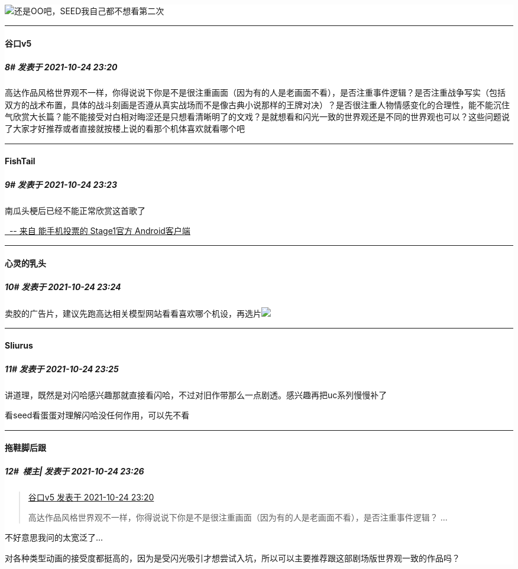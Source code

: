 
<img src="https://static.saraba1st.com/image/smiley/face2017/067.png" referrerpolicy="no-referrer">还是OO吧，SEED我自己都不想看第二次


*****

####  谷口v5  
##### 8#       发表于 2021-10-24 23:20


高达作品风格世界观不一样，你得说说下你是不是很注重画面（因为有的人是老画面不看），是否注重事件逻辑？是否注重战争写实（包括双方的战术布置，具体的战斗刻画是否遵从真实战场而不是像古典小说那样的王牌对决）？是否很注重人物情感变化的合理性，能不能沉住气欣赏大长篇？能不能接受对白相对晦涩还是只想看清晰明了的文戏？是就想看和闪光一致的世界观还是不同的世界观也可以？这些问题说了大家才好推荐或者直接就按楼上说的看那个机体喜欢就看哪个吧


*****

####  FishTail  
##### 9#       发表于 2021-10-24 23:23


南瓜头梗后已经不能正常欣赏这首歌了

[  -- 来自 能手机投票的 Stage1官方 Android客户端](https://www.coolapk.com/apk/140634)


*****

####  心灵的乳头  
##### 10#       发表于 2021-10-24 23:24


卖胶的广告片，建议先跑高达相关模型网站看看喜欢哪个机设，再选片<img src="https://static.saraba1st.com/image/smiley/face2017/067.png" referrerpolicy="no-referrer">


*****

####  Sliurus  
##### 11#       发表于 2021-10-24 23:25


讲道理，既然是对闪哈感兴趣那就直接看闪哈，不过对旧作带那么一点剧透。感兴趣再把uc系列慢慢补了

看seed看蛋蛋对理解闪哈没任何作用，可以先不看


*****

####  拖鞋脚后跟  
##### 12#         楼主| 发表于 2021-10-24 23:26


<blockquote><a href="httphttps://bbs.saraba1st.com/2b/forum.php?mod=redirect&amp;goto=findpost&amp;pid=53264005&amp;ptid=2033708" target="_blank">谷口v5 发表于 2021-10-24 23:20</a>

高达作品风格世界观不一样，你得说说下你是不是很注重画面（因为有的人是老画面不看），是否注重事件逻辑？ ...</blockquote>
不好意思我问的太宽泛了...

对各种类型动画的接受度都挺高的，因为是受闪光吸引才想尝试入坑，所以可以主要推荐跟这部剧场版世界观一致的作品吗？
